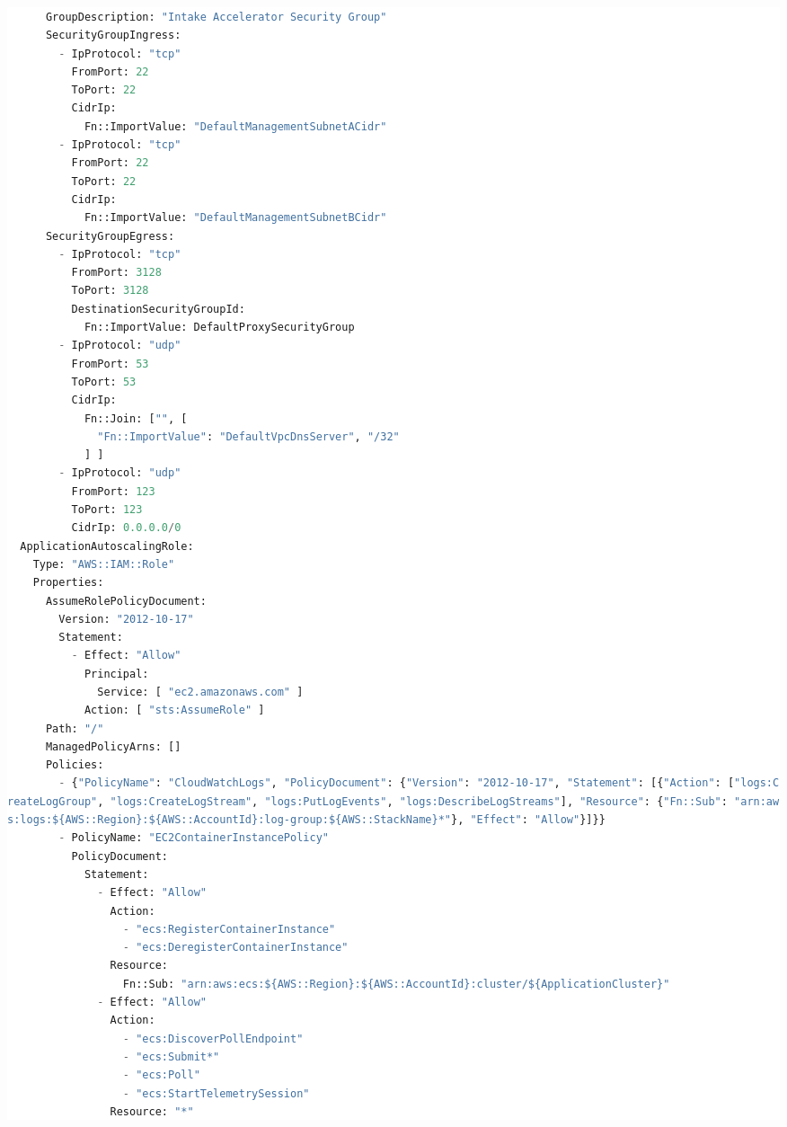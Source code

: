 ```python
      GroupDescription: "Intake Accelerator Security Group"
      SecurityGroupIngress:
        - IpProtocol: "tcp"
          FromPort: 22
          ToPort: 22
          CidrIp:
            Fn::ImportValue: "DefaultManagementSubnetACidr"
        - IpProtocol: "tcp"
          FromPort: 22
          ToPort: 22
          CidrIp:
            Fn::ImportValue: "DefaultManagementSubnetBCidr"
      SecurityGroupEgress:
        - IpProtocol: "tcp"
          FromPort: 3128
          ToPort: 3128
          DestinationSecurityGroupId:
            Fn::ImportValue: DefaultProxySecurityGroup
        - IpProtocol: "udp"
          FromPort: 53
          ToPort: 53
          CidrIp:
            Fn::Join: ["", [
              "Fn::ImportValue": "DefaultVpcDnsServer", "/32"
            ] ]
        - IpProtocol: "udp"
          FromPort: 123
          ToPort: 123
          CidrIp: 0.0.0.0/0
  ApplicationAutoscalingRole:
    Type: "AWS::IAM::Role"
    Properties:
      AssumeRolePolicyDocument:
        Version: "2012-10-17"
        Statement:
          - Effect: "Allow"
            Principal:
              Service: [ "ec2.amazonaws.com" ]
            Action: [ "sts:AssumeRole" ]
      Path: "/"
      ManagedPolicyArns: []
      Policies:
        - {"PolicyName": "CloudWatchLogs", "PolicyDocument": {"Version": "2012-10-17", "Statement": [{"Action": ["logs:CreateLogGroup", "logs:CreateLogStream", "logs:PutLogEvents", "logs:DescribeLogStreams"], "Resource": {"Fn::Sub": "arn:aws:logs:${AWS::Region}:${AWS::AccountId}:log-group:${AWS::StackName}*"}, "Effect": "Allow"}]}}
        - PolicyName: "EC2ContainerInstancePolicy"
          PolicyDocument:
            Statement:
              - Effect: "Allow"
                Action:
                  - "ecs:RegisterContainerInstance"
                  - "ecs:DeregisterContainerInstance"
                Resource: 
                  Fn::Sub: "arn:aws:ecs:${AWS::Region}:${AWS::AccountId}:cluster/${ApplicationCluster}"
              - Effect: "Allow"
                Action:
                  - "ecs:DiscoverPollEndpoint"
                  - "ecs:Submit*"
                  - "ecs:Poll"
                  - "ecs:StartTelemetrySession"
                Resource: "*"
```
